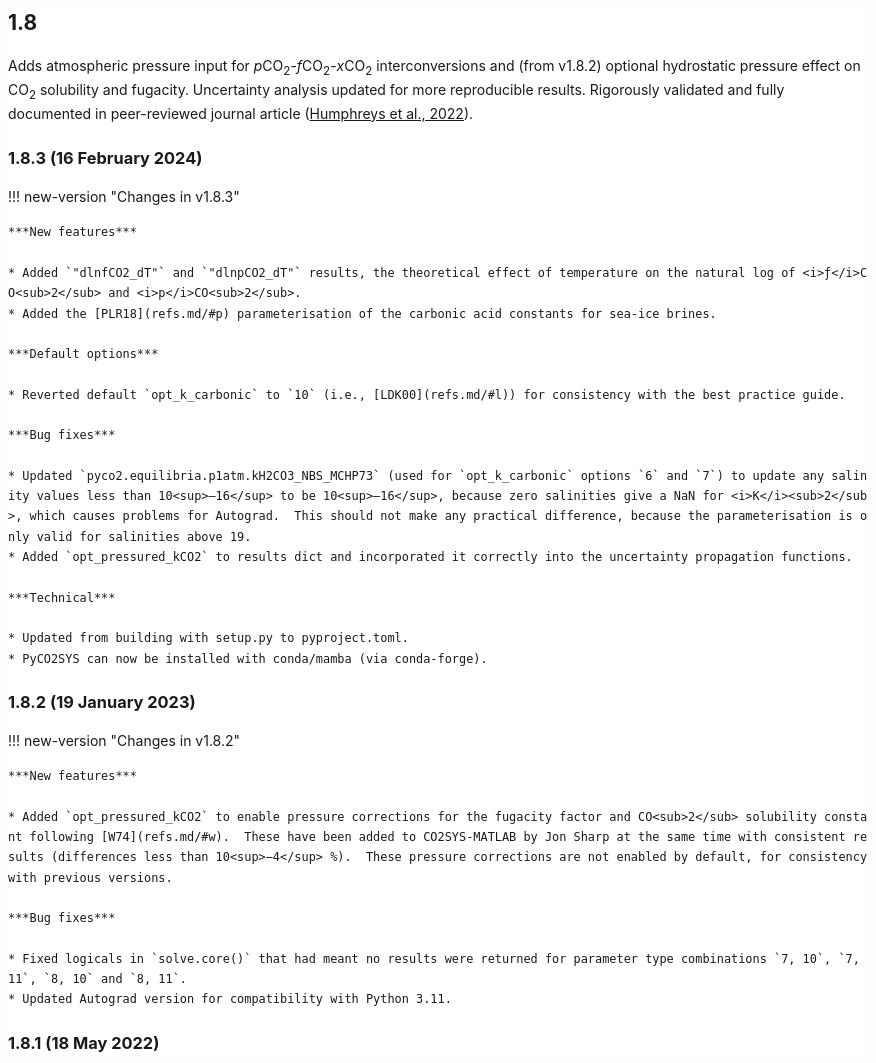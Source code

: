 ## 1.8

Adds atmospheric pressure input for *p*CO<sub>2</sub>-*f*CO<sub>2</sub>-*x*CO<sub>2</sub> interconversions and (from v1.8.2) optional hydrostatic pressure effect on CO<sub>2</sub> solubility and fugacity.  Uncertainty analysis updated for more reproducible results.  Rigorously validated and fully documented in peer-reviewed journal article ([Humphreys et al., 2022](https://doi.org/10.5194/gmd-15-15-2022)).

### 1.8.3 (16 February 2024)

!!! new-version "Changes in v1.8.3"

    ***New features***

    * Added `"dlnfCO2_dT"` and `"dlnpCO2_dT"` results, the theoretical effect of temperature on the natural log of <i>ƒ</i>CO<sub>2</sub> and <i>p</i>CO<sub>2</sub>.
    * Added the [PLR18](refs.md/#p) parameterisation of the carbonic acid constants for sea-ice brines.

    ***Default options***

    * Reverted default `opt_k_carbonic` to `10` (i.e., [LDK00](refs.md/#l)) for consistency with the best practice guide.

    ***Bug fixes***
    
    * Updated `pyco2.equilibria.p1atm.kH2CO3_NBS_MCHP73` (used for `opt_k_carbonic` options `6` and `7`) to update any salinity values less than 10<sup>–16</sup> to be 10<sup>–16</sup>, because zero salinities give a NaN for <i>K</i><sub>2</sub>, which causes problems for Autograd.  This should not make any practical difference, because the parameterisation is only valid for salinities above 19.
    * Added `opt_pressured_kCO2` to results dict and incorporated it correctly into the uncertainty propagation functions.

    ***Technical***

    * Updated from building with setup.py to pyproject.toml.
    * PyCO2SYS can now be installed with conda/mamba (via conda-forge).

### 1.8.2 (19 January 2023)

!!! new-version "Changes in v1.8.2"

    ***New features***

    * Added `opt_pressured_kCO2` to enable pressure corrections for the fugacity factor and CO<sub>2</sub> solubility constant following [W74](refs.md/#w).  These have been added to CO2SYS-MATLAB by Jon Sharp at the same time with consistent results (differences less than 10<sup>−4</sup> %).  These pressure corrections are not enabled by default, for consistency with previous versions.

    ***Bug fixes***

    * Fixed logicals in `solve.core()` that had meant no results were returned for parameter type combinations `7, 10`, `7, 11`, `8, 10` and `8, 11`.
    * Updated Autograd version for compatibility with Python 3.11.

### 1.8.1 (18 May 2022)
